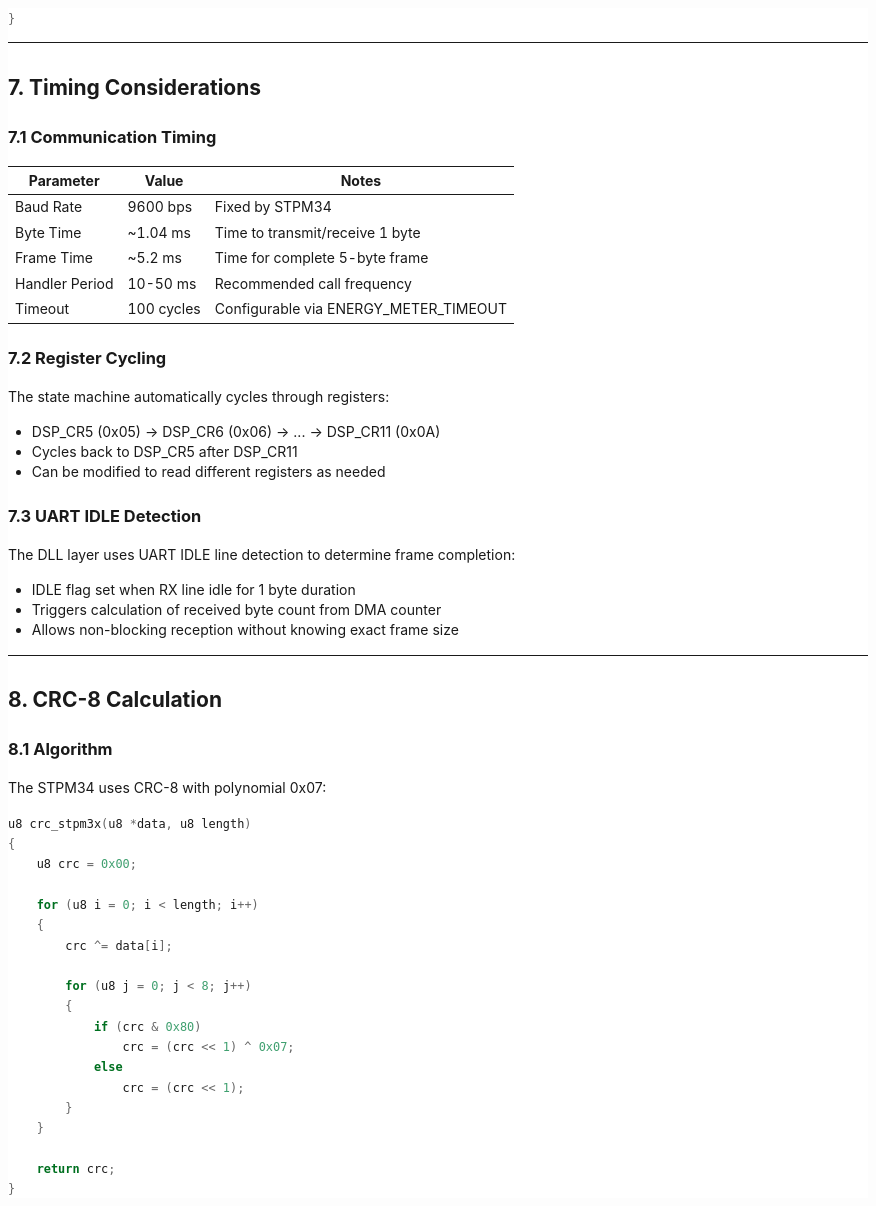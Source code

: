 ```c
}
```

---

## 7. Timing Considerations

### 7.1 Communication Timing

| Parameter | Value | Notes |
|-----------|-------|-------|
| Baud Rate | 9600 bps | Fixed by STPM34 |
| Byte Time | ~1.04 ms | Time to transmit/receive 1 byte |
| Frame Time | ~5.2 ms | Time for complete 5-byte frame |
| Handler Period | 10-50 ms | Recommended call frequency |
| Timeout | 100 cycles | Configurable via ENERGY_METER_TIMEOUT |

### 7.2 Register Cycling

The state machine automatically cycles through registers:
- DSP_CR5 (0x05) → DSP_CR6 (0x06) → ... → DSP_CR11 (0x0A)
- Cycles back to DSP_CR5 after DSP_CR11
- Can be modified to read different registers as needed

### 7.3 UART IDLE Detection

The DLL layer uses UART IDLE line detection to determine frame completion:
- IDLE flag set when RX line idle for 1 byte duration
- Triggers calculation of received byte count from DMA counter
- Allows non-blocking reception without knowing exact frame size

---

## 8. CRC-8 Calculation

### 8.1 Algorithm

The STPM34 uses CRC-8 with polynomial 0x07:

```c
u8 crc_stpm3x(u8 *data, u8 length)
{
    u8 crc = 0x00;

    for (u8 i = 0; i < length; i++)
    {
        crc ^= data[i];

        for (u8 j = 0; j < 8; j++)
        {
            if (crc & 0x80)
                crc = (crc << 1) ^ 0x07;
            else
                crc = (crc << 1);
        }
    }

    return crc;
}
```
